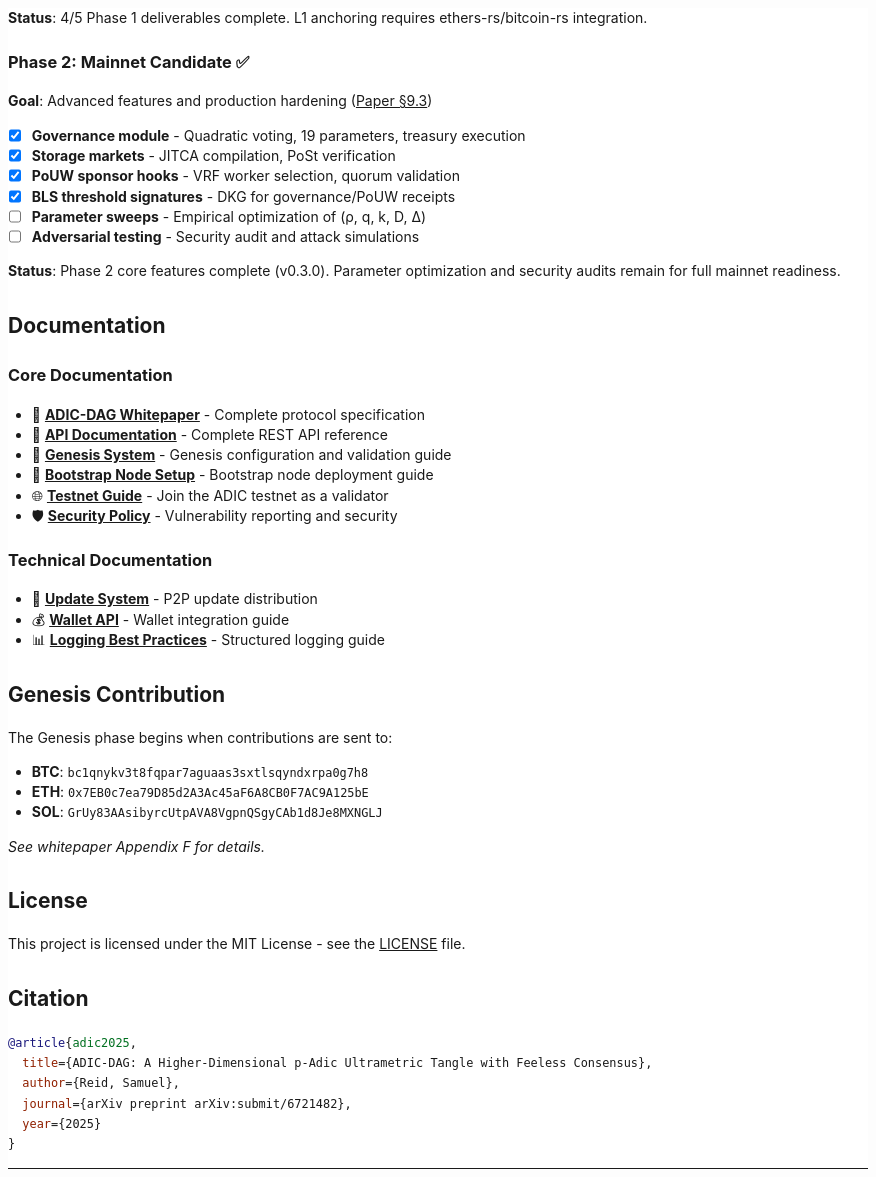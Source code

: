 **Status**: 4/5 Phase 1 deliverables complete. L1 anchoring requires ethers-rs/bitcoin-rs integration.

### Phase 2: Mainnet Candidate ✅
**Goal**: Advanced features and production hardening ([Paper §9.3](./docs/references/adic-dag-paper.pdf))

- [x] **Governance module** - Quadratic voting, 19 parameters, treasury execution
- [x] **Storage markets** - JITCA compilation, PoSt verification
- [x] **PoUW sponsor hooks** - VRF worker selection, quorum validation
- [x] **BLS threshold signatures** - DKG for governance/PoUW receipts
- [ ] **Parameter sweeps** - Empirical optimization of (ρ, q, k, D, Δ)
- [ ] **Adversarial testing** - Security audit and attack simulations

**Status**: Phase 2 core features complete (v0.3.0). Parameter optimization and security audits remain for full mainnet readiness.

## Documentation

### Core Documentation
- 📄 [**ADIC-DAG Whitepaper**](./docs/references/adic-dag-paper.pdf) - Complete protocol specification
- 📖 [**API Documentation**](./API.md) - Complete REST API reference
- 🧬 [**Genesis System**](./GENESIS.md) - Genesis configuration and validation guide
- 🚀 [**Bootstrap Node Setup**](./BOOTSTRAP.md) - Bootstrap node deployment guide
- 🌐 [**Testnet Guide**](./TESTNET.md) - Join the ADIC testnet as a validator
- 🛡️ [**Security Policy**](./SECURITY.md) - Vulnerability reporting and security

### Technical Documentation
- 💾 [**Update System**](./docs/UPDATE-SYSTEM.md) - P2P update distribution
- 💰 [**Wallet API**](./docs/wallet-api.md) - Wallet integration guide
- 📊 [**Logging Best Practices**](./docs/LOGGING_BEST_PRACTICES.md) - Structured logging guide

## Genesis Contribution

The Genesis phase begins when contributions are sent to:

- **BTC**: `bc1qnykv3t8fqpar7aguaas3sxtlsqyndxrpa0g7h8`
- **ETH**: `0x7EB0c7ea79D85d2A3Ac45aF6A8CB0F7AC9A125bE`
- **SOL**: `GrUy83AAsibyrcUtpAVA8VgpnQSgyCAb1d8Je8MXNGLJ`

*See whitepaper Appendix F for details.*

## License

This project is licensed under the MIT License - see the [LICENSE](./LICENSE) file.

## Citation

```bibtex
@article{adic2025,
  title={ADIC-DAG: A Higher-Dimensional p-Adic Ultrametric Tangle with Feeless Consensus},
  author={Reid, Samuel},
  journal={arXiv preprint arXiv:submit/6721482},
  year={2025}
}
```

---